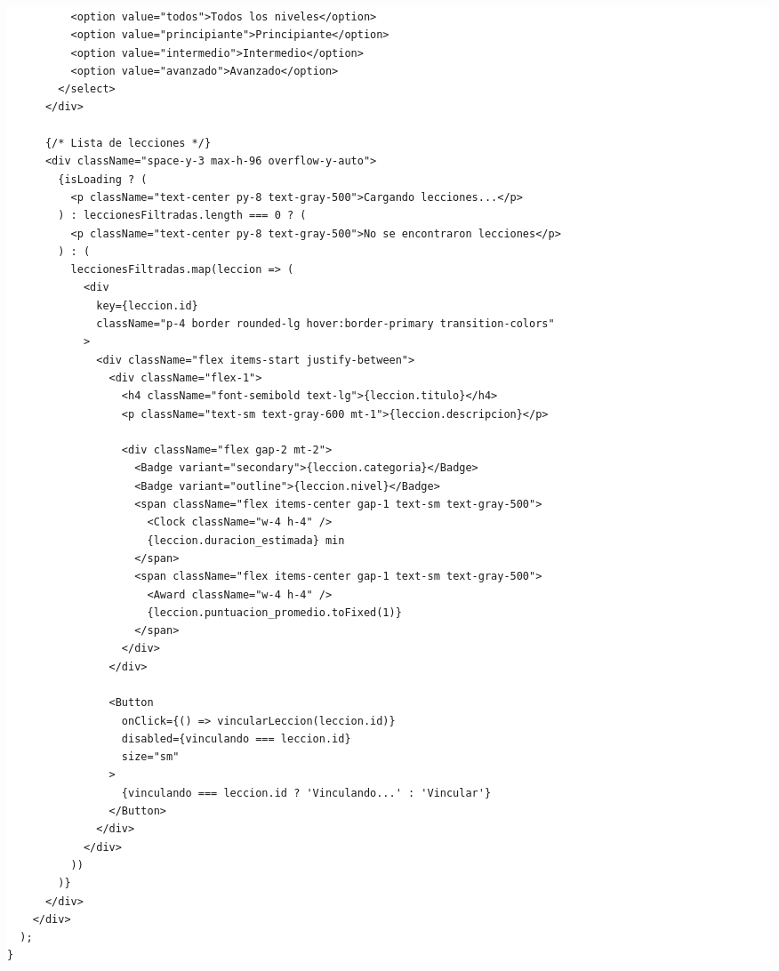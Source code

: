 ```tsx
          <option value="todos">Todos los niveles</option>
          <option value="principiante">Principiante</option>
          <option value="intermedio">Intermedio</option>
          <option value="avanzado">Avanzado</option>
        </select>
      </div>

      {/* Lista de lecciones */}
      <div className="space-y-3 max-h-96 overflow-y-auto">
        {isLoading ? (
          <p className="text-center py-8 text-gray-500">Cargando lecciones...</p>
        ) : leccionesFiltradas.length === 0 ? (
          <p className="text-center py-8 text-gray-500">No se encontraron lecciones</p>
        ) : (
          leccionesFiltradas.map(leccion => (
            <div
              key={leccion.id}
              className="p-4 border rounded-lg hover:border-primary transition-colors"
            >
              <div className="flex items-start justify-between">
                <div className="flex-1">
                  <h4 className="font-semibold text-lg">{leccion.titulo}</h4>
                  <p className="text-sm text-gray-600 mt-1">{leccion.descripcion}</p>
                  
                  <div className="flex gap-2 mt-2">
                    <Badge variant="secondary">{leccion.categoria}</Badge>
                    <Badge variant="outline">{leccion.nivel}</Badge>
                    <span className="flex items-center gap-1 text-sm text-gray-500">
                      <Clock className="w-4 h-4" />
                      {leccion.duracion_estimada} min
                    </span>
                    <span className="flex items-center gap-1 text-sm text-gray-500">
                      <Award className="w-4 h-4" />
                      {leccion.puntuacion_promedio.toFixed(1)}
                    </span>
                  </div>
                </div>

                <Button
                  onClick={() => vincularLeccion(leccion.id)}
                  disabled={vinculando === leccion.id}
                  size="sm"
                >
                  {vinculando === leccion.id ? 'Vinculando...' : 'Vincular'}
                </Button>
              </div>
            </div>
          ))
        )}
      </div>
    </div>
  );
}
```

